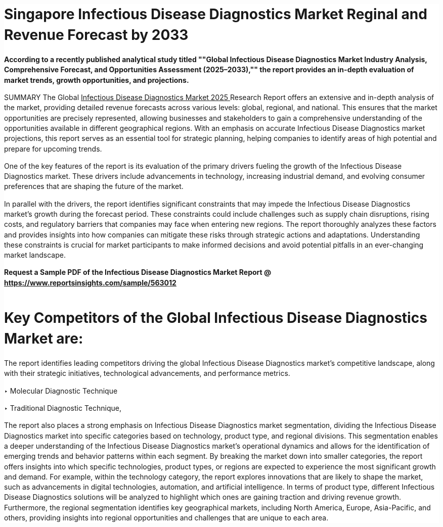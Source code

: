 # Singapore Infectious Disease Diagnostics Market Reginal and Revenue Forecast by 2033

<strong>According to a recently published analytical study titled ""Global Infectious Disease Diagnostics Market Industry Analysis, Comprehensive Forecast, and Opportunities Assessment (2025–2033),"" the report provides an in-depth evaluation of market trends, growth opportunities, and projections.</strong>

SUMMARY The Global <a href=https://www.reportsinsights.com/sample/563012>Infectious Disease Diagnostics Market 2025 </a> Research Report offers an extensive and in-depth analysis of the market, providing detailed revenue forecasts across various levels: global, regional, and national. This ensures that the market opportunities are precisely represented, allowing businesses and stakeholders to gain a comprehensive understanding of the opportunities available in different geographical regions. With an emphasis on accurate Infectious Disease Diagnostics market projections, this report serves as an essential tool for strategic planning, helping companies to identify areas of high potential and prepare for upcoming trends.

One of the key features of the report is its evaluation of the primary drivers fueling the growth of the Infectious Disease Diagnostics market. These drivers include advancements in technology, increasing industrial demand, and evolving consumer preferences that are shaping the future of the market. 

In parallel with the drivers, the report identifies significant constraints that may impede the Infectious Disease Diagnostics market’s growth during the forecast period. These constraints could include challenges such as supply chain disruptions, rising costs, and regulatory barriers that companies may face when entering new regions. The report thoroughly analyzes these factors and provides insights into how companies can mitigate these risks through strategic actions and adaptations. Understanding these constraints is crucial for market participants to make informed decisions and avoid potential pitfalls in an ever-changing market landscape.

<strong>Request a Sample PDF of the Infectious Disease Diagnostics Market Report </strong><strong>@<a href=https://www.reportsinsights.com/sample/563012> https://www.reportsinsights.com/sample/563012</a></strong></font>

# <strong>Key Competitors of the Global Infectious Disease Diagnostics Market are:</strong>

The report identifies leading competitors driving the global Infectious Disease Diagnostics market’s competitive landscape, along with their strategic initiatives, technological advancements, and performance metrics.

‣ Molecular Diagnostic Technique

‣ Traditional Diagnostic Technique,

The report also places a strong emphasis on Infectious Disease Diagnostics market segmentation, dividing the Infectious Disease Diagnostics market into specific categories based on technology, product type, and regional divisions. This segmentation enables a deeper understanding of the Infectious Disease Diagnostics market’s operational dynamics and allows for the identification of emerging trends and behavior patterns within each segment. By breaking the market down into smaller categories, the report offers insights into which specific technologies, product types, or regions are expected to experience the most significant growth and demand. For example, within the technology category, the report explores innovations that are likely to shape the market, such as advancements in digital technologies, automation, and artificial intelligence. In terms of product type, different Infectious Disease Diagnostics solutions will be analyzed to highlight which ones are gaining traction and driving revenue growth. Furthermore, the regional segmentation identifies key geographical markets, including North America, Europe, Asia-Pacific, and others, providing insights into regional opportunities and challenges that are unique to each area.

